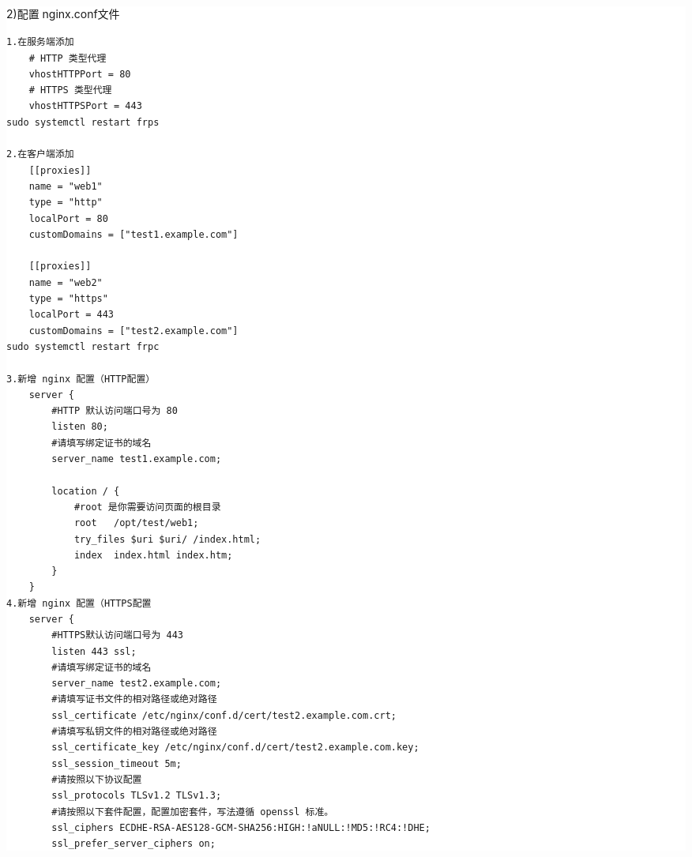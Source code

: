 2)配置 nginx.conf文件
    
    1.在服务端添加
        # HTTP 类型代理
        vhostHTTPPort = 80
        # HTTPS 类型代理
        vhostHTTPSPort = 443
    sudo systemctl restart frps
    
    2.在客户端添加
        [[proxies]]
        name = "web1"
        type = "http"
        localPort = 80
        customDomains = ["test1.example.com"]
        
        [[proxies]]
        name = "web2"
        type = "https"
        localPort = 443
        customDomains = ["test2.example.com"]
    sudo systemctl restart frpc
    
    3.新增 nginx 配置（HTTP配置）
        server {
            #HTTP 默认访问端口号为 80
            listen 80; 
            #请填写绑定证书的域名
            server_name test1.example.com; 
            
            location / {
                #root 是你需要访问页面的根目录
                root   /opt/test/web1;
                try_files $uri $uri/ /index.html;
                index  index.html index.htm;
            }
        }
    4.新增 nginx 配置（HTTPS配置
        server {
            #HTTPS默认访问端口号为 443
            listen 443 ssl; 
            #请填写绑定证书的域名
            server_name test2.example.com; 
            #请填写证书文件的相对路径或绝对路径
            ssl_certificate /etc/nginx/conf.d/cert/test2.example.com.crt; 
            #请填写私钥文件的相对路径或绝对路径
            ssl_certificate_key /etc/nginx/conf.d/cert/test2.example.com.key; 
            ssl_session_timeout 5m;
            #请按照以下协议配置
            ssl_protocols TLSv1.2 TLSv1.3; 
            #请按照以下套件配置，配置加密套件，写法遵循 openssl 标准。
            ssl_ciphers ECDHE-RSA-AES128-GCM-SHA256:HIGH:!aNULL:!MD5:!RC4:!DHE; 
            ssl_prefer_server_ciphers on;
        